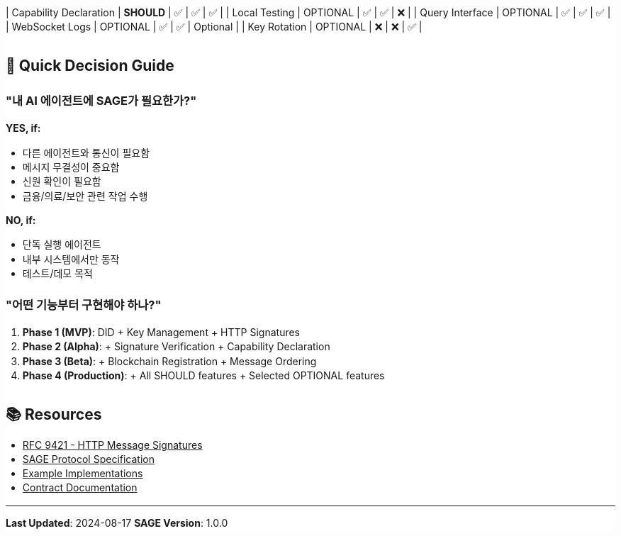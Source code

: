 | Capability Declaration | **SHOULD** | ✅ | ✅ | ✅ |
| Local Testing | OPTIONAL | ✅ | ✅ | ❌ |
| Query Interface | OPTIONAL | ✅ | ✅ | ✅ |
| WebSocket Logs | OPTIONAL | ✅ | ✅ | Optional |
| Key Rotation | OPTIONAL | ❌ | ❌ | ✅ |

## 🎯 Quick Decision Guide

### "내 AI 에이전트에 SAGE가 필요한가?"

**YES, if:**
- 다른 에이전트와 통신이 필요함
- 메시지 무결성이 중요함
- 신원 확인이 필요함
- 금융/의료/보안 관련 작업 수행

**NO, if:**
- 단독 실행 에이전트
- 내부 시스템에서만 동작
- 테스트/데모 목적

### "어떤 기능부터 구현해야 하나?"

1. **Phase 1 (MVP)**: DID + Key Management + HTTP Signatures
2. **Phase 2 (Alpha)**: + Signature Verification + Capability Declaration
3. **Phase 3 (Beta)**: + Blockchain Registration + Message Ordering
4. **Phase 4 (Production)**: + All SHOULD features + Selected OPTIONAL features

## 📚 Resources

- [RFC 9421 - HTTP Message Signatures](https://datatracker.ietf.org/doc/html/rfc9421)
- [SAGE Protocol Specification](../sage/docs/)
- [Example Implementations](../sage/examples/)
- [Contract Documentation](../sage/contracts/ethereum/docs/)

---

**Last Updated**: 2024-08-17
**SAGE Version**: 1.0.0